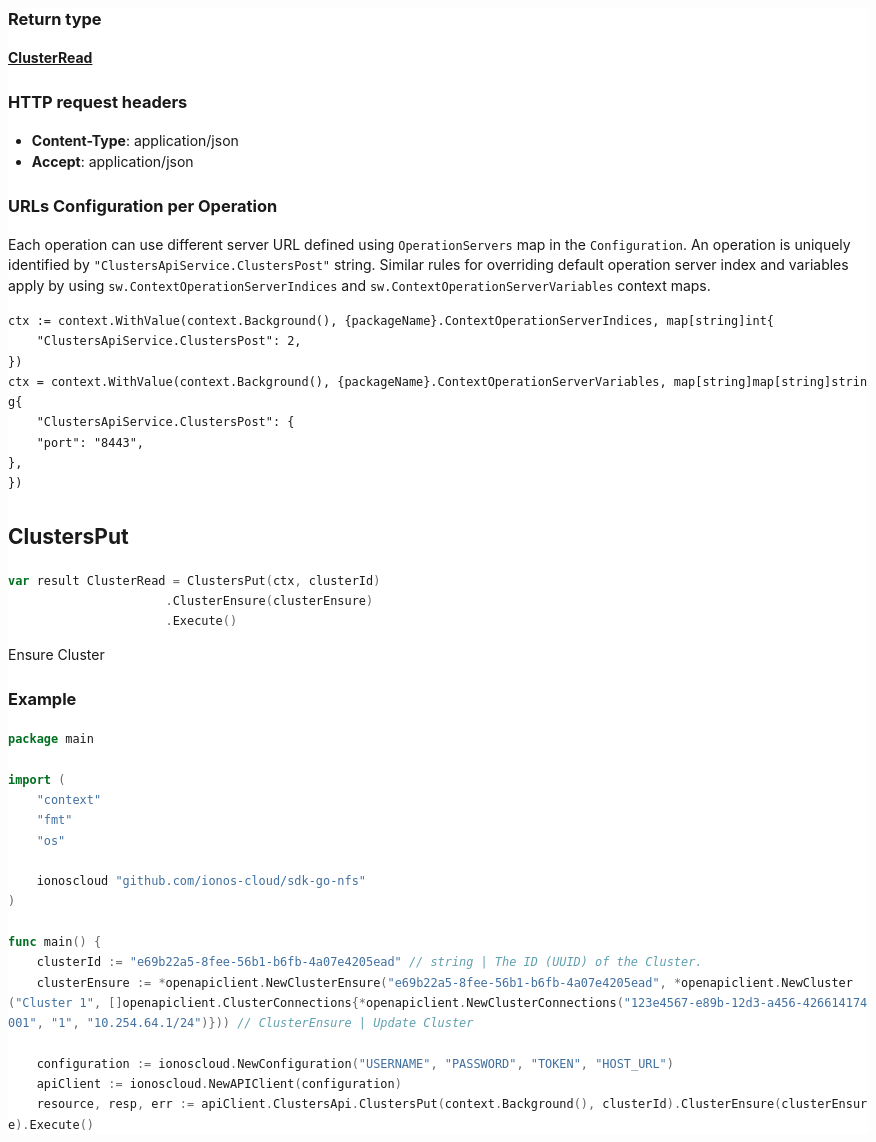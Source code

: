### Return type

[**ClusterRead**](../models/ClusterRead.md)

### HTTP request headers

- **Content-Type**: application/json
- **Accept**: application/json


### URLs Configuration per Operation
Each operation can use different server URL defined using `OperationServers` map in the `Configuration`.
An operation is uniquely identified by `"ClustersApiService.ClustersPost"` string.
Similar rules for overriding default operation server index and variables apply by using `sw.ContextOperationServerIndices` and `sw.ContextOperationServerVariables` context maps.

```golang
ctx := context.WithValue(context.Background(), {packageName}.ContextOperationServerIndices, map[string]int{
    "ClustersApiService.ClustersPost": 2,
})
ctx = context.WithValue(context.Background(), {packageName}.ContextOperationServerVariables, map[string]map[string]string{
    "ClustersApiService.ClustersPost": {
    "port": "8443",
},
})
```


## ClustersPut

```go
var result ClusterRead = ClustersPut(ctx, clusterId)
                      .ClusterEnsure(clusterEnsure)
                      .Execute()
```

Ensure Cluster



### Example

```go
package main

import (
    "context"
    "fmt"
    "os"

    ionoscloud "github.com/ionos-cloud/sdk-go-nfs"
)

func main() {
    clusterId := "e69b22a5-8fee-56b1-b6fb-4a07e4205ead" // string | The ID (UUID) of the Cluster.
    clusterEnsure := *openapiclient.NewClusterEnsure("e69b22a5-8fee-56b1-b6fb-4a07e4205ead", *openapiclient.NewCluster("Cluster 1", []openapiclient.ClusterConnections{*openapiclient.NewClusterConnections("123e4567-e89b-12d3-a456-426614174001", "1", "10.254.64.1/24")})) // ClusterEnsure | Update Cluster

    configuration := ionoscloud.NewConfiguration("USERNAME", "PASSWORD", "TOKEN", "HOST_URL")
    apiClient := ionoscloud.NewAPIClient(configuration)
    resource, resp, err := apiClient.ClustersApi.ClustersPut(context.Background(), clusterId).ClusterEnsure(clusterEnsure).Execute()
```